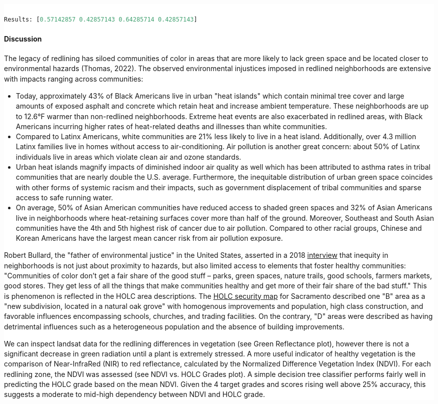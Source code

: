 ```python

Results: [0.57142857 0.42857143 0.64285714 0.42857143]

```

#### Discussion

The legacy of redlining has siloed communities of color in areas that are more likely to lack green space and be located closer to environmental hazards (Thomas, 2022). The observed environmental injustices imposed in redlined neighborhoods are extensive with impacts ranging across communities: 

- Today, approximately 43% of Black Americans live in urban "heat islands" which contain minimal tree cover and large amounts of exposed asphalt and concrete which retain heat and increase ambient temperature. These neighborhoods are up to 12.6°F warmer than non-redlined neighborhoods. Extreme heat events are also exacerbated in redlined areas, with Black Americans incurring higher rates of heat-related deaths and illnesses than white communities.
- Compared to Latinx Americans, white communities are 21% less likely to live in a heat island. Additionally, over 4.3 million Latinx families live in homes without access to air-conditioning. Air pollution is another great concern: about 50% of Latinx individuals live in areas which violate clean air and ozone standards.
- Urban heat islands magnify impacts of diminished indoor air quality as well which has been attributed to asthma rates in tribal communities that are nearly double the U.S. average. Furthermore, the inequitable distribution of urban green space coincides with other forms of systemic racism and their impacts, such as government displacement of tribal communities and sparse access to safe running water.
- On average, 50% of Asian American communities have reduced access to shaded green spaces and 32% of Asian Americans live in neighborhoods where heat-retaining surfaces cover more than half of the ground. Moreover, Southeast and South Asian communities have the 4th and 5th highest risk of cancer due to air pollution. Compared to other racial groups, Chinese and Korean Americans have the largest mean cancer risk from air pollution exposure.

Robert Bullard, the "father of environmental justice" in the United States, asserted in a 2018 [interview](https://www.theguardian.com/commentisfree/2018/dec/20/robert-bullard-interview-environmental-justice-civil-rights-movement) that inequity in neighborhoods is not just about proximity to hazards, but also limited access to elements that foster healthy communities: "Communities of color don’t get a fair share of the good stuff – parks, green spaces, nature trails, good schools, farmers markets, good stores. They get less of all the things that make communities healthy and get more of their fair share of the bad stuff." This is phenomenon is reflected in the HOLC area descriptions. The [HOLC security map](https://dsl.richmond.edu/panorama/redlining/data/CA-Sacramento) for Sacramento described one "B" area as a "new subdivision, located in a natural oak grove" with homogenous improvements and population, high class construction, and favorable influences encompassing schools, churches, and trading facilities. On the contrary, "D" areas were described as having detrimental influences such as a heterogeneous population and the absence of building improvements.

We can inspect landsat data for the redlining differences in vegetation (see Green Reflectance plot), however there is not a significant decrease in green radiation until a plant is extremely stressed. A more useful indicator of healthy vegetation is the comparison of Near-InfraRed (NIR) to red reflectance, calculated by the Normalized Difference Vegetation Index (NDVI). For each redlining zone, the NDVI was assessed (see NDVI vs. HOLC Grades plot). A simple decision tree classifier performs fairly well in predicting the HOLC grade based on the mean NDVI. Given the 4 target grades and scores rising well above 25% accuracy, this suggests a moderate to mid-high dependency between NDVI and HOLC grade.
